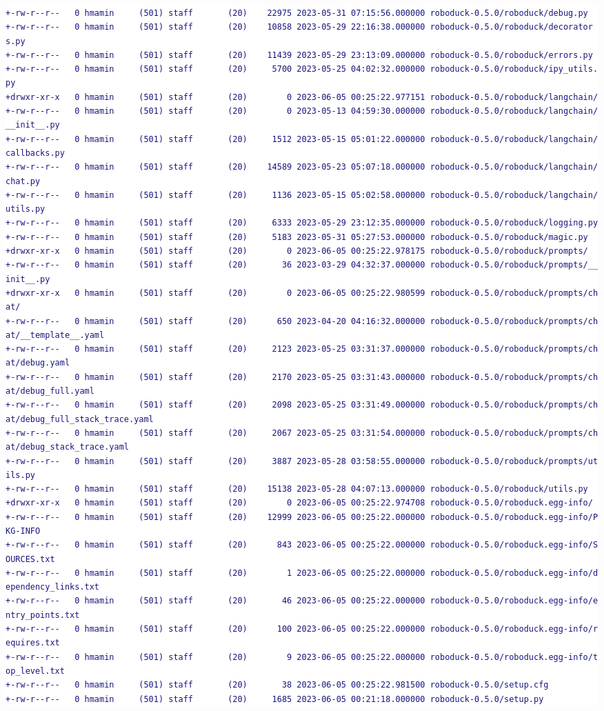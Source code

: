 ```diff
+-rw-r--r--   0 hmamin     (501) staff       (20)    22975 2023-05-31 07:15:56.000000 roboduck-0.5.0/roboduck/debug.py
+-rw-r--r--   0 hmamin     (501) staff       (20)    10858 2023-05-29 22:16:38.000000 roboduck-0.5.0/roboduck/decorators.py
+-rw-r--r--   0 hmamin     (501) staff       (20)    11439 2023-05-29 23:13:09.000000 roboduck-0.5.0/roboduck/errors.py
+-rw-r--r--   0 hmamin     (501) staff       (20)     5700 2023-05-25 04:02:32.000000 roboduck-0.5.0/roboduck/ipy_utils.py
+drwxr-xr-x   0 hmamin     (501) staff       (20)        0 2023-06-05 00:25:22.977151 roboduck-0.5.0/roboduck/langchain/
+-rw-r--r--   0 hmamin     (501) staff       (20)        0 2023-05-13 04:59:30.000000 roboduck-0.5.0/roboduck/langchain/__init__.py
+-rw-r--r--   0 hmamin     (501) staff       (20)     1512 2023-05-15 05:01:22.000000 roboduck-0.5.0/roboduck/langchain/callbacks.py
+-rw-r--r--   0 hmamin     (501) staff       (20)    14589 2023-05-23 05:07:18.000000 roboduck-0.5.0/roboduck/langchain/chat.py
+-rw-r--r--   0 hmamin     (501) staff       (20)     1136 2023-05-15 05:02:58.000000 roboduck-0.5.0/roboduck/langchain/utils.py
+-rw-r--r--   0 hmamin     (501) staff       (20)     6333 2023-05-29 23:12:35.000000 roboduck-0.5.0/roboduck/logging.py
+-rw-r--r--   0 hmamin     (501) staff       (20)     5183 2023-05-31 05:27:53.000000 roboduck-0.5.0/roboduck/magic.py
+drwxr-xr-x   0 hmamin     (501) staff       (20)        0 2023-06-05 00:25:22.978175 roboduck-0.5.0/roboduck/prompts/
+-rw-r--r--   0 hmamin     (501) staff       (20)       36 2023-03-29 04:32:37.000000 roboduck-0.5.0/roboduck/prompts/__init__.py
+drwxr-xr-x   0 hmamin     (501) staff       (20)        0 2023-06-05 00:25:22.980599 roboduck-0.5.0/roboduck/prompts/chat/
+-rw-r--r--   0 hmamin     (501) staff       (20)      650 2023-04-20 04:16:32.000000 roboduck-0.5.0/roboduck/prompts/chat/__template__.yaml
+-rw-r--r--   0 hmamin     (501) staff       (20)     2123 2023-05-25 03:31:37.000000 roboduck-0.5.0/roboduck/prompts/chat/debug.yaml
+-rw-r--r--   0 hmamin     (501) staff       (20)     2170 2023-05-25 03:31:43.000000 roboduck-0.5.0/roboduck/prompts/chat/debug_full.yaml
+-rw-r--r--   0 hmamin     (501) staff       (20)     2098 2023-05-25 03:31:49.000000 roboduck-0.5.0/roboduck/prompts/chat/debug_full_stack_trace.yaml
+-rw-r--r--   0 hmamin     (501) staff       (20)     2067 2023-05-25 03:31:54.000000 roboduck-0.5.0/roboduck/prompts/chat/debug_stack_trace.yaml
+-rw-r--r--   0 hmamin     (501) staff       (20)     3887 2023-05-28 03:58:55.000000 roboduck-0.5.0/roboduck/prompts/utils.py
+-rw-r--r--   0 hmamin     (501) staff       (20)    15138 2023-05-28 04:07:13.000000 roboduck-0.5.0/roboduck/utils.py
+drwxr-xr-x   0 hmamin     (501) staff       (20)        0 2023-06-05 00:25:22.974708 roboduck-0.5.0/roboduck.egg-info/
+-rw-r--r--   0 hmamin     (501) staff       (20)    12999 2023-06-05 00:25:22.000000 roboduck-0.5.0/roboduck.egg-info/PKG-INFO
+-rw-r--r--   0 hmamin     (501) staff       (20)      843 2023-06-05 00:25:22.000000 roboduck-0.5.0/roboduck.egg-info/SOURCES.txt
+-rw-r--r--   0 hmamin     (501) staff       (20)        1 2023-06-05 00:25:22.000000 roboduck-0.5.0/roboduck.egg-info/dependency_links.txt
+-rw-r--r--   0 hmamin     (501) staff       (20)       46 2023-06-05 00:25:22.000000 roboduck-0.5.0/roboduck.egg-info/entry_points.txt
+-rw-r--r--   0 hmamin     (501) staff       (20)      100 2023-06-05 00:25:22.000000 roboduck-0.5.0/roboduck.egg-info/requires.txt
+-rw-r--r--   0 hmamin     (501) staff       (20)        9 2023-06-05 00:25:22.000000 roboduck-0.5.0/roboduck.egg-info/top_level.txt
+-rw-r--r--   0 hmamin     (501) staff       (20)       38 2023-06-05 00:25:22.981500 roboduck-0.5.0/setup.cfg
+-rw-r--r--   0 hmamin     (501) staff       (20)     1685 2023-06-05 00:21:18.000000 roboduck-0.5.0/setup.py
```
